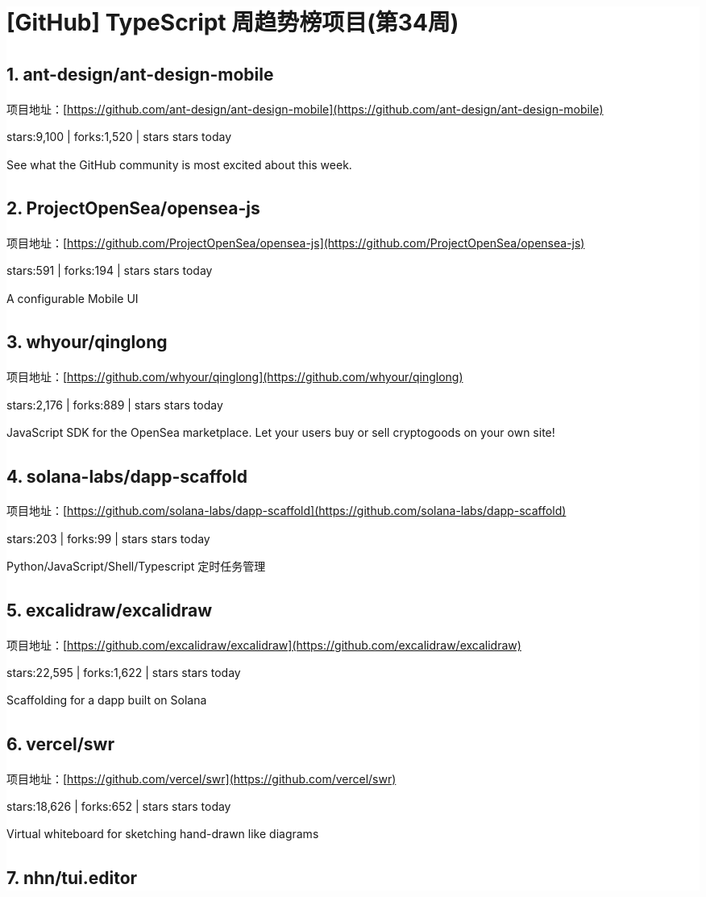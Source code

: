 # [GitHub] TypeScript 周趋势榜项目(第34周)

## 1. ant-design/ant-design-mobile 

项目地址：[https://github.com/ant-design/ant-design-mobile](https://github.com/ant-design/ant-design-mobile)

stars:9,100 | forks:1,520 | stars stars today 

See what the GitHub community is most excited about this week.

## 2. ProjectOpenSea/opensea-js 

项目地址：[https://github.com/ProjectOpenSea/opensea-js](https://github.com/ProjectOpenSea/opensea-js)

stars:591 | forks:194 | stars stars today 

A configurable Mobile UI

## 3. whyour/qinglong 

项目地址：[https://github.com/whyour/qinglong](https://github.com/whyour/qinglong)

stars:2,176 | forks:889 | stars stars today 

JavaScript SDK for the OpenSea marketplace. Let your users buy or sell cryptogoods on your own site!

## 4. solana-labs/dapp-scaffold 

项目地址：[https://github.com/solana-labs/dapp-scaffold](https://github.com/solana-labs/dapp-scaffold)

stars:203 | forks:99 | stars stars today 

Python/JavaScript/Shell/Typescript 定时任务管理

## 5. excalidraw/excalidraw 

项目地址：[https://github.com/excalidraw/excalidraw](https://github.com/excalidraw/excalidraw)

stars:22,595 | forks:1,622 | stars stars today 

Scaffolding for a dapp built on Solana

## 6. vercel/swr 

项目地址：[https://github.com/vercel/swr](https://github.com/vercel/swr)

stars:18,626 | forks:652 | stars stars today 

Virtual whiteboard for sketching hand-drawn like diagrams

## 7. nhn/tui.editor 
